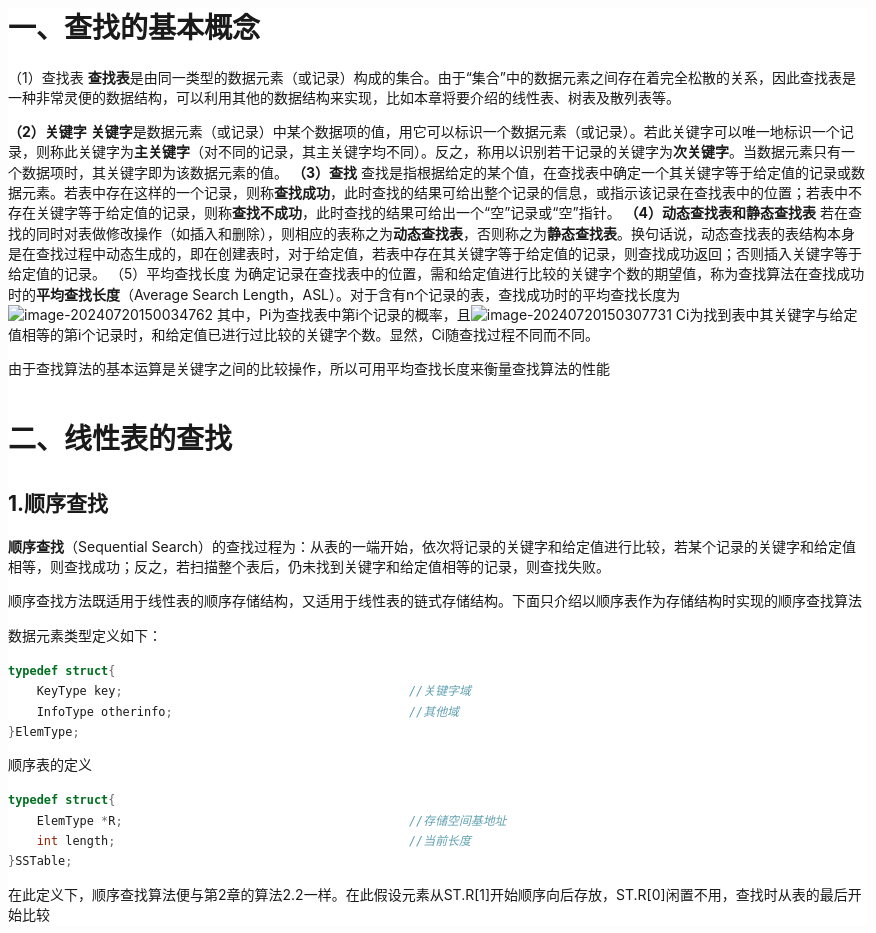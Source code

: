 # 一、查找的基本概念

（1）查找表
**查找表**是由同一类型的数据元素（或记录）构成的集合。由于“集合”中的数据元素之间存在着完全松散的关系，因此查找表是一种非常灵便的数据结构，可以利用其他的数据结构来实现，比如本章将要介绍的线性表、树表及散列表等。

**（2）关键字**
**关键字**是数据元素（或记录）中某个数据项的值，用它可以标识一个数据元素（或记录）。若此关键字可以唯一地标识一个记录，则称此关键字为**主关键字**（对不同的记录，其主关键字均不同）。反之，称用以识别若干记录的关键字为**次关键字**。当数据元素只有一个数据项时，其关键字即为该数据元素的值。
**（3）查找**
查找是指根据给定的某个值，在查找表中确定一个其关键字等于给定值的记录或数据元素。若表中存在这样的一个记录，则称**查找成功**，此时查找的结果可给出整个记录的信息，或指示该记录在查找表中的位置；若表中不存在关键字等于给定值的记录，则称**查找不成功**，此时查找的结果可给出一个“空”记录或“空”指针。
**（4）动态查找表和静态查找表**
若在查找的同时对表做修改操作（如插入和删除），则相应的表称之为**动态查找表**，否则称之为**静态查找表**。换句话说，动态查找表的表结构本身是在查找过程中动态生成的，即在创建表时，对于给定值，若表中存在其关键字等于给定值的记录，则查找成功返回；否则插入关键字等于给定值的记录。
（5）平均查找长度
为确定记录在查找表中的位置，需和给定值进行比较的关键字个数的期望值，称为查找算法在查找成功时的**平均查找长度**（Average Search Length，ASL）。对于含有n个记录的表，查找成功时的平均查找长度为
![image-20240720150034762](D:/%E6%96%87%E6%A1%A3/%E7%AC%94%E8%AE%B0/%E6%8A%80%E6%9C%AF/image-20240720150034762.png)
其中，Pi为查找表中第i个记录的概率，且![image-20240720150307731](D:/%E6%96%87%E6%A1%A3/%E7%AC%94%E8%AE%B0/%E6%8A%80%E6%9C%AF/image-20240720150307731.png)
Ci为找到表中其关键字与给定值相等的第i个记录时，和给定值已进行过比较的关键字个数。显然，Ci随查找过程不同而不同。

由于查找算法的基本运算是关键字之间的比较操作，所以可用平均查找长度来衡量查找算法的性能

# 二、线性表的查找

## 1.顺序查找
**顺序查找**（Sequential Search）的查找过程为：从表的一端开始，依次将记录的关键字和给定值进行比较，若某个记录的关键字和给定值相等，则查找成功；反之，若扫描整个表后，仍未找到关键字和给定值相等的记录，则查找失败。

顺序查找方法既适用于线性表的顺序存储结构，又适用于线性表的链式存储结构。下面只介绍以顺序表作为存储结构时实现的顺序查找算法

数据元素类型定义如下：

```c
typedef struct{
    KeyType key;                                        //关键字域
    InfoType otherinfo;                                 //其他域
}ElemType;
```

顺序表的定义

```c
typedef struct{
    ElemType *R;                                        //存储空间基地址
    int length;                                         //当前长度
}SSTable;
```

在此定义下，顺序查找算法便与第2章的算法2.2一样。在此假设元素从ST.R[1]开始顺序向后存放，ST.R[0]闲置不用，查找时从表的最后开始比较
